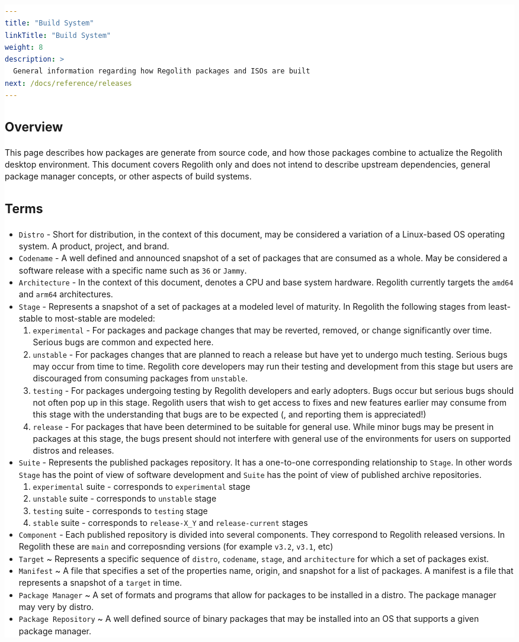 ```yaml
---
title: "Build System"
linkTitle: "Build System"
weight: 8
description: >
  General information regarding how Regolith packages and ISOs are built
next: /docs/reference/releases
---
```


## Overview 

This page describes how packages are generate from source code, and how those packages combine to actualize the Regolith desktop environment.  This document covers Regolith only and does not intend to describe upstream dependencies, general package manager concepts, or other aspects of build systems.

## Terms

* `Distro` - Short for distribution, in the context of this document, may be considered a variation of a Linux-based OS operating system.  A product, project, and brand.
* `Codename` - A well defined and announced snapshot of a set of packages that are consumed as a whole.  May be considered a software release with a specific name such as `36` or `Jammy`.
* `Architecture` - In the context of this document, denotes a CPU and base system hardware.  Regolith currently targets the `amd64` and `arm64` architectures.
* `Stage` - Represents a snapshot of a set of packages at a modeled level of maturity.  In Regolith the following stages from least-stable to most-stable are modeled:
  1. `experimental` - For packages and package changes that may be reverted, removed, or change significantly over time.  Serious bugs are common and expected here.
  2. `unstable` - For packages changes that are planned to reach a release but have yet to undergo much testing.  Serious bugs may occur from time to time.  Regolith core developers may run their testing and development from this stage but users are discouraged from consuming packages from `unstable`.
  3. `testing` - For packages undergoing testing by Regolith developers and early adopters.  Bugs occur but serious bugs should not often pop up in this stage.  Regolith users that wish to get access to fixes and new features earlier may consume from this stage with the understanding that bugs are to be expected (, and reporting them is appreciated!)
  4. `release` - For packages that have been determined to be suitable for general use.  While minor bugs may be present in packages at this stage, the bugs present should not interfere with general use of the environments for users on supported distros and releases.
* `Suite`  - Represents the published packages repository. It has a one-to-one corresponding relationship to `Stage`. In other words `Stage` has the point of view of software development and `Suite` has the point of view of published archive repositories.
  1. `experimental` suite - corresponds to `experimental` stage
  2. `unstable` suite - corresponds to `unstable` stage
  3. `testing` suite - corresponds to `testing` stage
  4. `stable` suite - corresponds to `release-X_Y` and `release-current` stages
* `Component`  - Each published repository is divided into several components. They correspond to Regolith released versions. In Regolith these are `main` and correposnding versions (for example `v3.2`, `v3.1`, etc)
* `Target` ~ Represents a specific sequence of `distro`, `codename`, `stage`, and `architecture` for which a set of packages exist.
* `Manifest` ~ A file that specifies a set of the properties name, origin, and snapshot for a list of packages.  A manifest is a file that represents a snapshot of a `target` in time.
* `Package Manager` ~ A set of formats and programs that allow for packages to be installed in a distro.  The package manager may very by distro.
* `Package Repository` ~ A well defined source of binary packages that may be installed into an OS that supports a given package manager.
